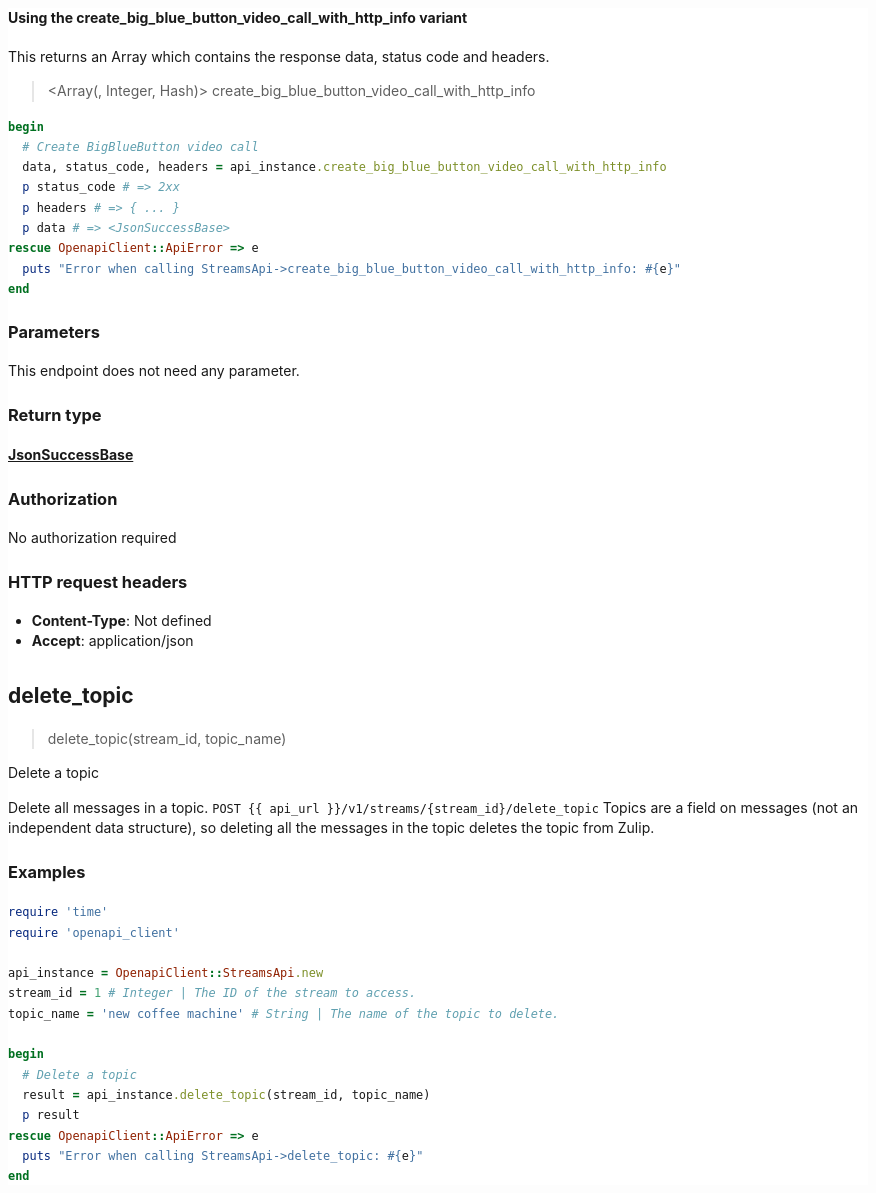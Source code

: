#### Using the create_big_blue_button_video_call_with_http_info variant

This returns an Array which contains the response data, status code and headers.

> <Array(<JsonSuccessBase>, Integer, Hash)> create_big_blue_button_video_call_with_http_info

```ruby
begin
  # Create BigBlueButton video call
  data, status_code, headers = api_instance.create_big_blue_button_video_call_with_http_info
  p status_code # => 2xx
  p headers # => { ... }
  p data # => <JsonSuccessBase>
rescue OpenapiClient::ApiError => e
  puts "Error when calling StreamsApi->create_big_blue_button_video_call_with_http_info: #{e}"
end
```

### Parameters

This endpoint does not need any parameter.

### Return type

[**JsonSuccessBase**](JsonSuccessBase.md)

### Authorization

No authorization required

### HTTP request headers

- **Content-Type**: Not defined
- **Accept**: application/json


## delete_topic

> <JsonSuccess> delete_topic(stream_id, topic_name)

Delete a topic

Delete all messages in a topic.  `POST {{ api_url }}/v1/streams/{stream_id}/delete_topic`  Topics are a field on messages (not an independent data structure), so deleting all the messages in the topic deletes the topic from Zulip. 

### Examples

```ruby
require 'time'
require 'openapi_client'

api_instance = OpenapiClient::StreamsApi.new
stream_id = 1 # Integer | The ID of the stream to access. 
topic_name = 'new coffee machine' # String | The name of the topic to delete. 

begin
  # Delete a topic
  result = api_instance.delete_topic(stream_id, topic_name)
  p result
rescue OpenapiClient::ApiError => e
  puts "Error when calling StreamsApi->delete_topic: #{e}"
end
```
